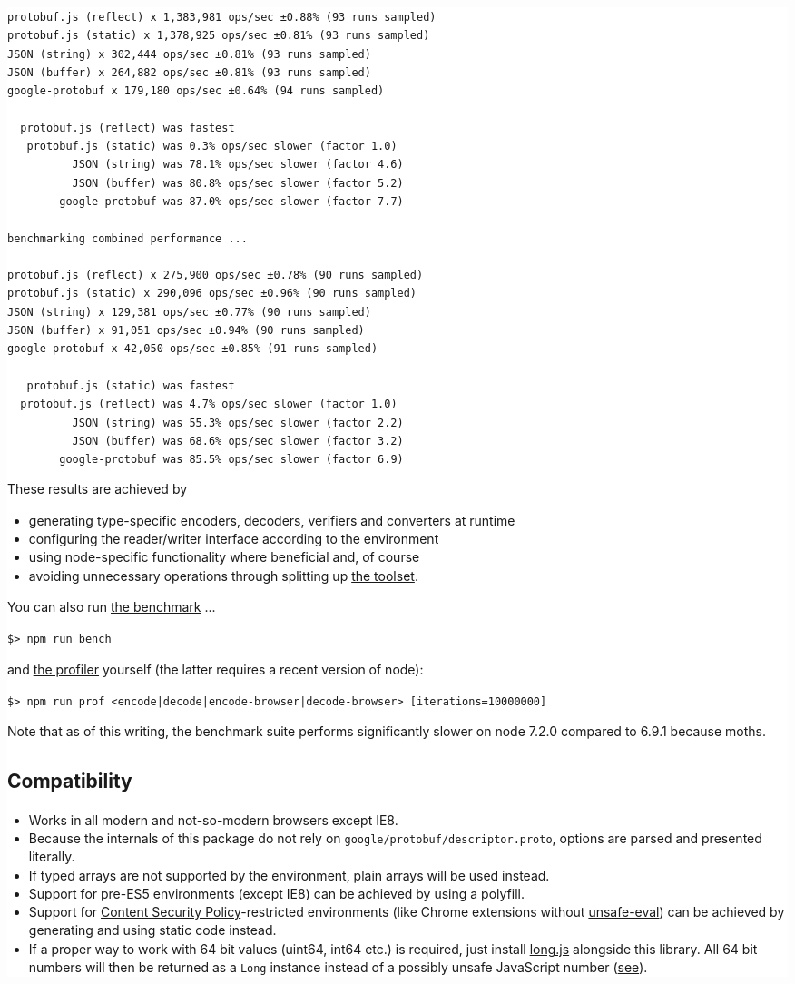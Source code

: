 ```
protobuf.js (reflect) x 1,383,981 ops/sec ±0.88% (93 runs sampled)
protobuf.js (static) x 1,378,925 ops/sec ±0.81% (93 runs sampled)
JSON (string) x 302,444 ops/sec ±0.81% (93 runs sampled)
JSON (buffer) x 264,882 ops/sec ±0.81% (93 runs sampled)
google-protobuf x 179,180 ops/sec ±0.64% (94 runs sampled)

  protobuf.js (reflect) was fastest
   protobuf.js (static) was 0.3% ops/sec slower (factor 1.0)
          JSON (string) was 78.1% ops/sec slower (factor 4.6)
          JSON (buffer) was 80.8% ops/sec slower (factor 5.2)
        google-protobuf was 87.0% ops/sec slower (factor 7.7)

benchmarking combined performance ...

protobuf.js (reflect) x 275,900 ops/sec ±0.78% (90 runs sampled)
protobuf.js (static) x 290,096 ops/sec ±0.96% (90 runs sampled)
JSON (string) x 129,381 ops/sec ±0.77% (90 runs sampled)
JSON (buffer) x 91,051 ops/sec ±0.94% (90 runs sampled)
google-protobuf x 42,050 ops/sec ±0.85% (91 runs sampled)

   protobuf.js (static) was fastest
  protobuf.js (reflect) was 4.7% ops/sec slower (factor 1.0)
          JSON (string) was 55.3% ops/sec slower (factor 2.2)
          JSON (buffer) was 68.6% ops/sec slower (factor 3.2)
        google-protobuf was 85.5% ops/sec slower (factor 6.9)
```

These results are achieved by

- generating type-specific encoders, decoders, verifiers and converters at runtime
- configuring the reader/writer interface according to the environment
- using node-specific functionality where beneficial and, of course
- avoiding unnecessary operations through splitting up [the toolset](#toolset).

You can also run [the benchmark](https://github.com/dcodeIO/protobuf.js/blob/master/bench/index.js) ...

```
$> npm run bench
```

and [the profiler](https://github.com/dcodeIO/protobuf.js/blob/master/bench/prof.js) yourself (the latter requires a recent version of node):

```
$> npm run prof <encode|decode|encode-browser|decode-browser> [iterations=10000000]
```

Note that as of this writing, the benchmark suite performs significantly slower on node 7.2.0 compared to 6.9.1 because moths.

## Compatibility

- Works in all modern and not-so-modern browsers except IE8.
- Because the internals of this package do not rely on `google/protobuf/descriptor.proto`, options are parsed and presented literally.
- If typed arrays are not supported by the environment, plain arrays will be used instead.
- Support for pre-ES5 environments (except IE8) can be achieved by [using a polyfill](https://github.com/dcodeIO/protobuf.js/blob/master/scripts/polyfill.js).
- Support for [Content Security Policy](https://w3c.github.io/webappsec-csp/)-restricted environments (like Chrome extensions without [unsafe-eval](https://developer.chrome.com/extensions/contentSecurityPolicy#relaxing-eval)) can be achieved by generating and using static code instead.
- If a proper way to work with 64 bit values (uint64, int64 etc.) is required, just install [long.js](https://github.com/dcodeIO/long.js) alongside this library. All 64 bit numbers will then be returned as a `Long` instance instead of a possibly unsafe JavaScript number ([see](https://github.com/dcodeIO/long.js)).

[dist-full]: https://github.com/dcodeIO/protobuf.js/tree/master/dist
[dist-light]: https://github.com/dcodeIO/protobuf.js/tree/master/dist/light
[dist-minimal]: https://github.com/dcodeIO/protobuf.js/tree/master/dist/minimal